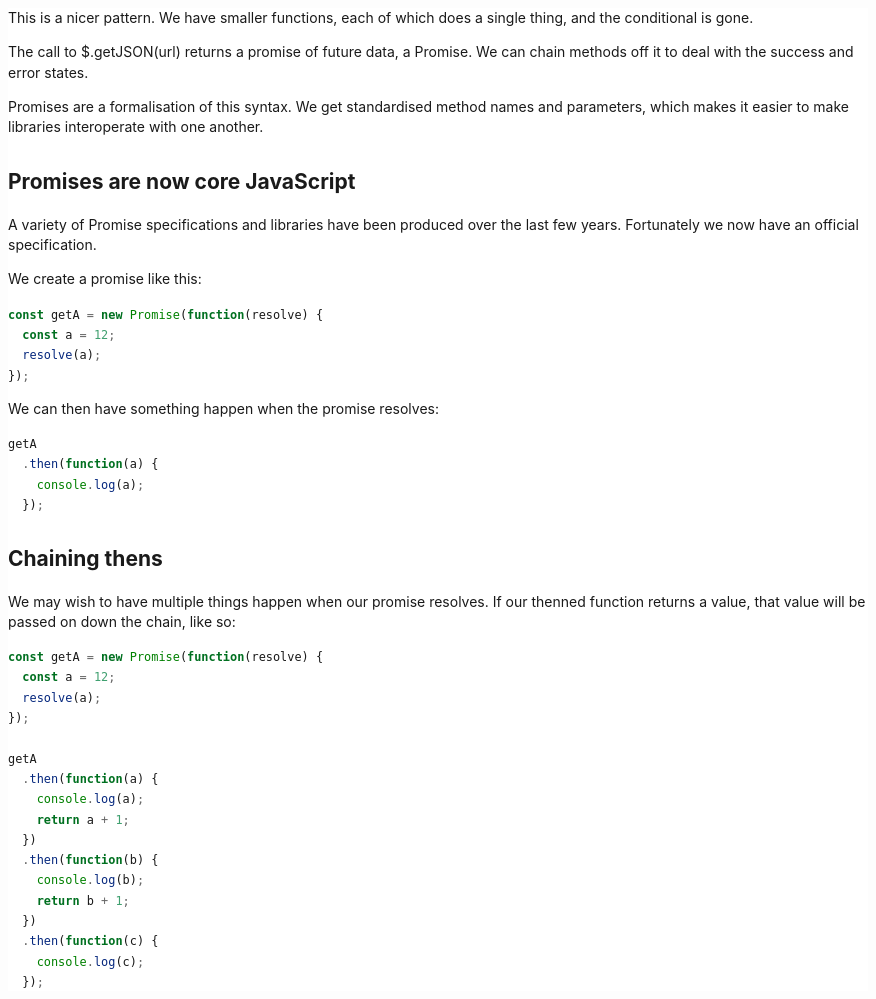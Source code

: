 



This is a nicer pattern. We have smaller functions, each of which does a single thing, and the conditional is gone.

The call to $.getJSON(url) returns a promise of future data, a Promise. We can chain methods off it to deal with the success and error states.

Promises are a formalisation of this syntax. We get standardised method names and parameters, which makes it easier to make libraries interoperate with one another.

## Promises are now core JavaScript

A variety of Promise specifications and libraries have been produced over the last few years. Fortunately we now have an official specification.

We create a promise like this:

```js
const getA = new Promise(function(resolve) {
  const a = 12;
  resolve(a);
});
```





We can then have something happen when the promise resolves:

```js
getA
  .then(function(a) {
    console.log(a);
  });
```






## Chaining thens

We may wish to have multiple things happen when our promise resolves. If our thenned function returns a value, that value will be passed on down the chain, like so:

```js
const getA = new Promise(function(resolve) {
  const a = 12;
  resolve(a);
});

getA
  .then(function(a) {
    console.log(a);
    return a + 1;
  })
  .then(function(b) {
    console.log(b);
    return b + 1;
  })
  .then(function(c) {
    console.log(c);
  });
```
